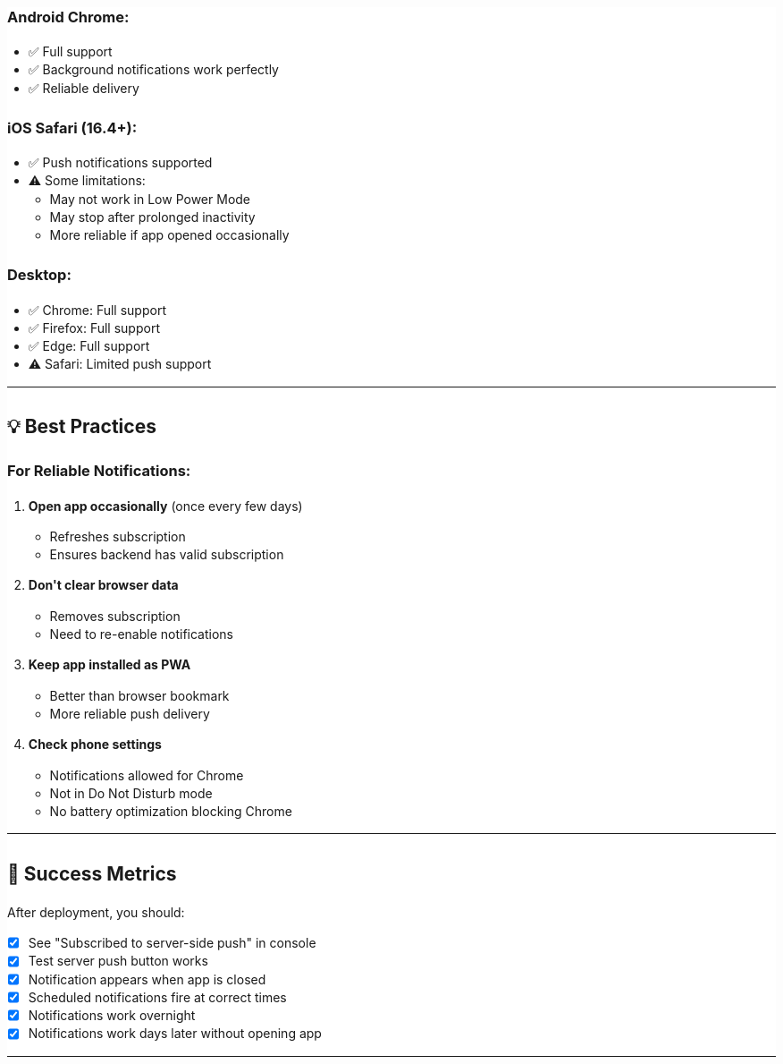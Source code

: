 ### **Android Chrome:**
- ✅ Full support
- ✅ Background notifications work perfectly
- ✅ Reliable delivery

### **iOS Safari (16.4+):**
- ✅ Push notifications supported
- ⚠️ Some limitations:
  - May not work in Low Power Mode
  - May stop after prolonged inactivity
  - More reliable if app opened occasionally

### **Desktop:**
- ✅ Chrome: Full support
- ✅ Firefox: Full support
- ✅ Edge: Full support
- ⚠️ Safari: Limited push support

---

## 💡 Best Practices

### **For Reliable Notifications:**

1. **Open app occasionally** (once every few days)
   - Refreshes subscription
   - Ensures backend has valid subscription

2. **Don't clear browser data**
   - Removes subscription
   - Need to re-enable notifications

3. **Keep app installed as PWA**
   - Better than browser bookmark
   - More reliable push delivery

4. **Check phone settings**
   - Notifications allowed for Chrome
   - Not in Do Not Disturb mode
   - No battery optimization blocking Chrome

---

## 🎉 Success Metrics

After deployment, you should:

- [x] See "Subscribed to server-side push" in console
- [x] Test server push button works
- [x] Notification appears when app is closed
- [x] Scheduled notifications fire at correct times
- [x] Notifications work overnight
- [x] Notifications work days later without opening app

---